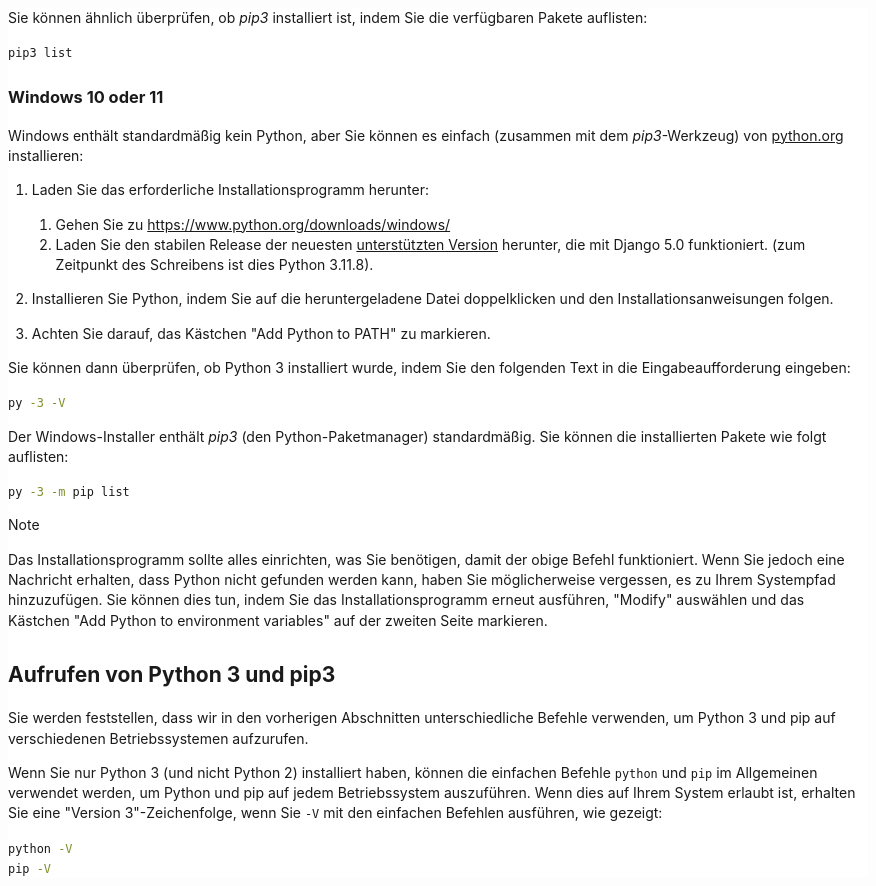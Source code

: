 Sie können ähnlich überprüfen, ob _pip3_ installiert ist, indem Sie die verfügbaren Pakete auflisten:

```bash
pip3 list
```

### Windows 10 oder 11

Windows enthält standardmäßig kein Python, aber Sie können es einfach (zusammen mit dem _pip3_-Werkzeug) von [python.org](https://www.python.org/) installieren:

1. Laden Sie das erforderliche Installationsprogramm herunter:
   1. Gehen Sie zu <https://www.python.org/downloads/windows/>
   2. Laden Sie den stabilen Release der neuesten [unterstützten Version](https://docs.djangoproject.com/en/5.0/faq/install/#what-python-version-can-i-use-with-django) herunter, die mit Django 5.0 funktioniert.
      (zum Zeitpunkt des Schreibens ist dies Python 3.11.8).

2. Installieren Sie Python, indem Sie auf die heruntergeladene Datei doppelklicken und den Installationsanweisungen folgen.
3. Achten Sie darauf, das Kästchen "Add Python to PATH" zu markieren.

Sie können dann überprüfen, ob Python 3 installiert wurde, indem Sie den folgenden Text in die Eingabeaufforderung eingeben:

```bash
py -3 -V
```

Der Windows-Installer enthält _pip3_ (den Python-Paketmanager) standardmäßig.
Sie können die installierten Pakete wie folgt auflisten:

```bash
py -3 -m pip list
```

> [!NOTE]
> Das Installationsprogramm sollte alles einrichten, was Sie benötigen, damit der obige Befehl funktioniert.
> Wenn Sie jedoch eine Nachricht erhalten, dass Python nicht gefunden werden kann, haben Sie möglicherweise vergessen, es zu Ihrem Systempfad hinzuzufügen.
> Sie können dies tun, indem Sie das Installationsprogramm erneut ausführen, "Modify" auswählen und das Kästchen "Add Python to environment variables" auf der zweiten Seite markieren.

## Aufrufen von Python 3 und pip3

Sie werden feststellen, dass wir in den vorherigen Abschnitten unterschiedliche Befehle verwenden, um Python 3 und pip auf verschiedenen Betriebssystemen aufzurufen.

Wenn Sie nur Python 3 (und nicht Python 2) installiert haben, können die einfachen Befehle `python` und `pip` im Allgemeinen verwendet werden, um Python und pip auf jedem Betriebssystem auszuführen.
Wenn dies auf Ihrem System erlaubt ist, erhalten Sie eine "Version 3"-Zeichenfolge, wenn Sie `-V` mit den einfachen Befehlen ausführen, wie gezeigt:

```bash
python -V
pip -V
```
